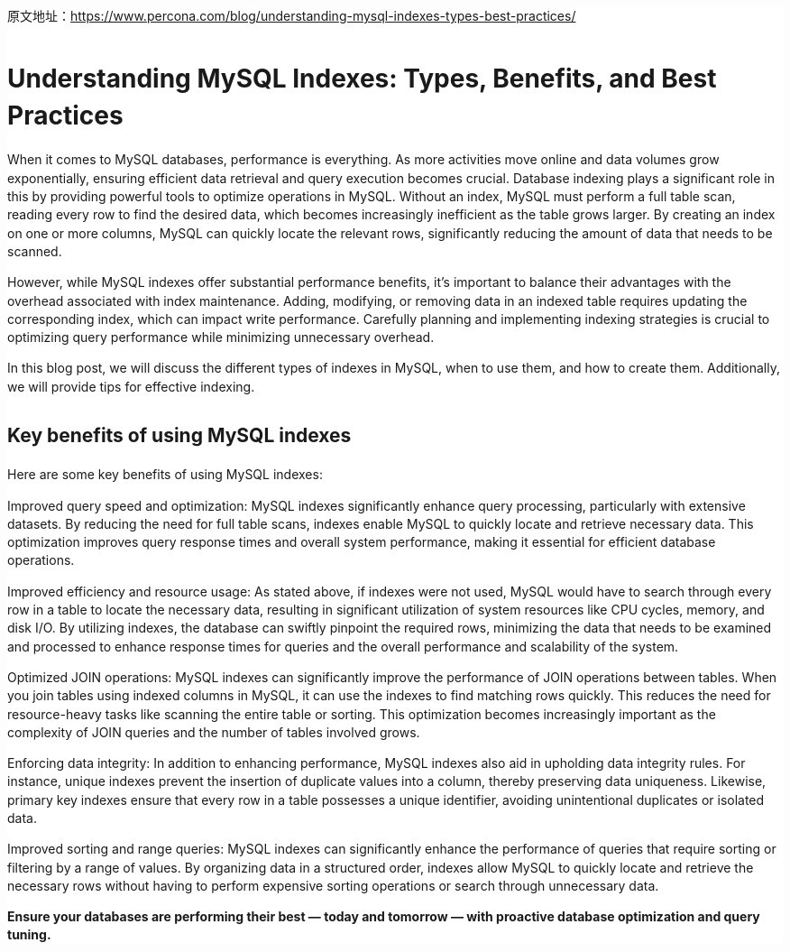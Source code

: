 原文地址：https://www.percona.com/blog/understanding-mysql-indexes-types-best-practices/

# Understanding MySQL Indexes: Types, Benefits, and Best Practices
When it comes to MySQL databases, performance is everything. As more activities move online and data volumes grow exponentially, ensuring efficient data retrieval and query execution becomes crucial. Database indexing plays a significant role in this by providing powerful tools to optimize operations in MySQL. Without an index, MySQL must perform a full table scan, reading every row to find the desired data, which becomes increasingly inefficient as the table grows larger. By creating an index on one or more columns, MySQL can quickly locate the relevant rows, significantly reducing the amount of data that needs to be scanned.

However, while MySQL indexes offer substantial performance benefits, it’s important to balance their advantages with the overhead associated with index maintenance. Adding, modifying, or removing data in an indexed table requires updating the corresponding index, which can impact write performance. Carefully planning and implementing indexing strategies is crucial to optimizing query performance while minimizing unnecessary overhead.

In this blog post, we will discuss the different types of indexes in MySQL, when to use them, and how to create them. Additionally, we will provide tips for effective indexing.

## Key benefits of using MySQL indexes
Here are some key benefits of using MySQL indexes:

Improved query speed and optimization: MySQL indexes significantly enhance query processing, particularly with extensive datasets. By reducing the need for full table scans, indexes enable MySQL to quickly locate and retrieve necessary data. This optimization improves query response times and overall system performance, making it essential for efficient database operations.

Improved efficiency and resource usage: As stated above, if indexes were not used, MySQL would have to search through every row in a table to locate the necessary data, resulting in significant utilization of system resources like CPU cycles, memory, and disk I/O. By utilizing indexes, the database can swiftly pinpoint the required rows, minimizing the data that needs to be examined and processed to enhance response times for queries and the overall performance and scalability of the system.

Optimized JOIN operations: MySQL indexes can significantly improve the performance of JOIN operations between tables. When you join tables using indexed columns in MySQL, it can use the indexes to find matching rows quickly. This reduces the need for resource-heavy tasks like scanning the entire table or sorting. This optimization becomes increasingly important as the complexity of JOIN queries and the number of tables involved grows.

Enforcing data integrity: In addition to enhancing performance, MySQL indexes also aid in upholding data integrity rules. For instance, unique indexes prevent the insertion of duplicate values into a column, thereby preserving data uniqueness. Likewise, primary key indexes ensure that every row in a table possesses a unique identifier, avoiding unintentional duplicates or isolated data.

Improved sorting and range queries: MySQL indexes can significantly enhance the performance of queries that require sorting or filtering by a range of values. By organizing data in a structured order, indexes allow MySQL to quickly locate and retrieve the necessary rows without having to perform expensive sorting operations or search through unnecessary data.

**Ensure your databases are performing their best — today and tomorrow — with proactive database optimization and query tuning.**
